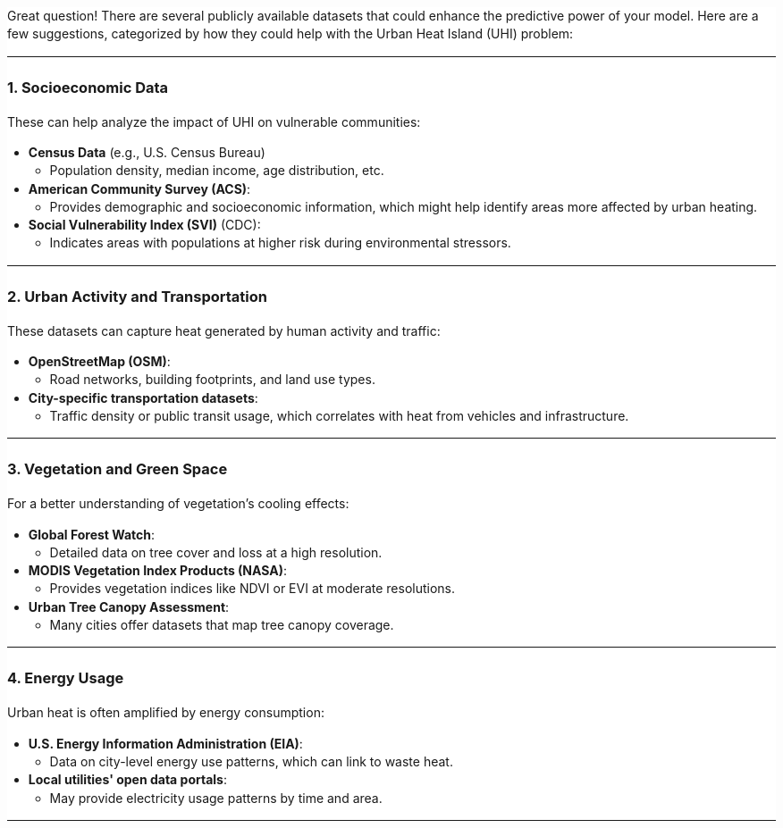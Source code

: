 Great question! There are several publicly available datasets that could enhance the predictive power of your model. Here are a few suggestions, categorized by how they could help with the Urban Heat Island (UHI) problem:

---

### **1. Socioeconomic Data**

These can help analyze the impact of UHI on vulnerable communities:

- **Census Data** (e.g., U.S. Census Bureau)
    - Population density, median income, age distribution, etc.
- **American Community Survey (ACS)**:
    - Provides demographic and socioeconomic information, which might help identify areas more affected by urban heating.
- **Social Vulnerability Index (SVI)** (CDC):
    - Indicates areas with populations at higher risk during environmental stressors.

---

### **2. Urban Activity and Transportation**

These datasets can capture heat generated by human activity and traffic:

- **OpenStreetMap (OSM)**:
    - Road networks, building footprints, and land use types.
- **City-specific transportation datasets**:
    - Traffic density or public transit usage, which correlates with heat from vehicles and infrastructure.

---

### **3. Vegetation and Green Space**

For a better understanding of vegetation’s cooling effects:

- **Global Forest Watch**:
    - Detailed data on tree cover and loss at a high resolution.
- **MODIS Vegetation Index Products (NASA)**:
    - Provides vegetation indices like NDVI or EVI at moderate resolutions.
- **Urban Tree Canopy Assessment**:
    - Many cities offer datasets that map tree canopy coverage.

---

### **4. Energy Usage**

Urban heat is often amplified by energy consumption:

- **U.S. Energy Information Administration (EIA)**:
    - Data on city-level energy use patterns, which can link to waste heat.
- **Local utilities' open data portals**:
    - May provide electricity usage patterns by time and area.

---
